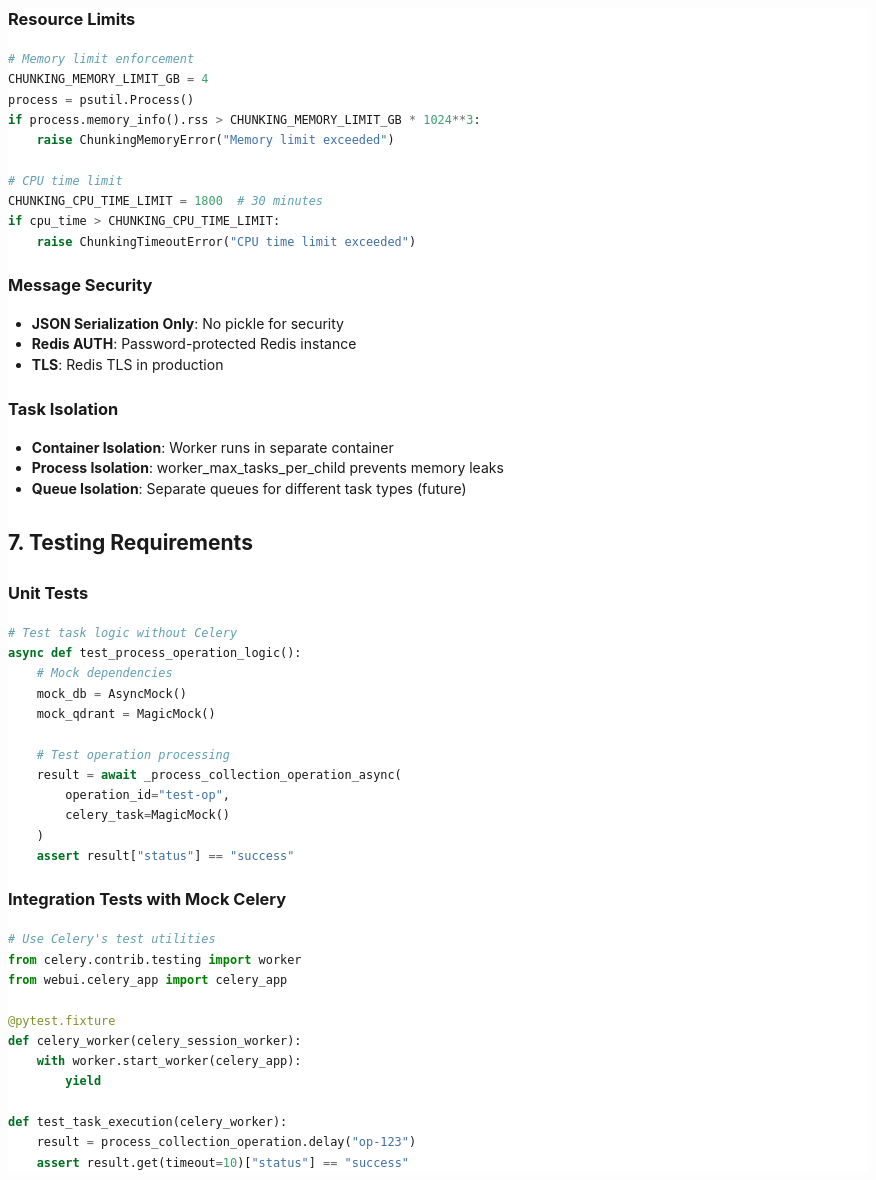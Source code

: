 ### Resource Limits
```python
# Memory limit enforcement
CHUNKING_MEMORY_LIMIT_GB = 4
process = psutil.Process()
if process.memory_info().rss > CHUNKING_MEMORY_LIMIT_GB * 1024**3:
    raise ChunkingMemoryError("Memory limit exceeded")

# CPU time limit
CHUNKING_CPU_TIME_LIMIT = 1800  # 30 minutes
if cpu_time > CHUNKING_CPU_TIME_LIMIT:
    raise ChunkingTimeoutError("CPU time limit exceeded")
```

### Message Security
- **JSON Serialization Only**: No pickle for security
- **Redis AUTH**: Password-protected Redis instance
- **TLS**: Redis TLS in production

### Task Isolation
- **Container Isolation**: Worker runs in separate container
- **Process Isolation**: worker_max_tasks_per_child prevents memory leaks
- **Queue Isolation**: Separate queues for different task types (future)

## 7. Testing Requirements

### Unit Tests
```python
# Test task logic without Celery
async def test_process_operation_logic():
    # Mock dependencies
    mock_db = AsyncMock()
    mock_qdrant = MagicMock()
    
    # Test operation processing
    result = await _process_collection_operation_async(
        operation_id="test-op",
        celery_task=MagicMock()
    )
    assert result["status"] == "success"
```

### Integration Tests with Mock Celery
```python
# Use Celery's test utilities
from celery.contrib.testing import worker
from webui.celery_app import celery_app

@pytest.fixture
def celery_worker(celery_session_worker):
    with worker.start_worker(celery_app):
        yield

def test_task_execution(celery_worker):
    result = process_collection_operation.delay("op-123")
    assert result.get(timeout=10)["status"] == "success"
```
